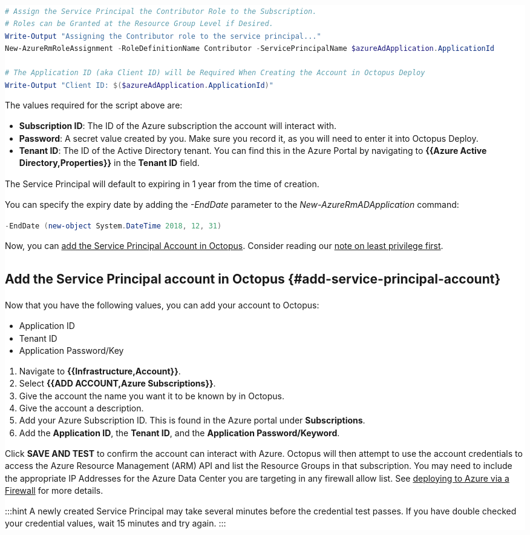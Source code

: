 ```powershell AzureRM PowerShell
# Assign the Service Principal the Contributor Role to the Subscription.
# Roles can be Granted at the Resource Group Level if Desired.
Write-Output "Assigning the Contributor role to the service principal..."
New-AzureRmRoleAssignment -RoleDefinitionName Contributor -ServicePrincipalName $azureAdApplication.ApplicationId

# The Application ID (aka Client ID) will be Required When Creating the Account in Octopus Deploy
Write-Output "Client ID: $($azureAdApplication.ApplicationId)"
```

The values required for the script above are:

- **Subscription ID**: The ID of the Azure subscription the account will interact with.
- **Password**: A secret value created by you. Make sure you record it, as you will need to enter it into Octopus Deploy.
- **Tenant ID**: The ID of the Active Directory tenant. You can find this in the Azure Portal by navigating to **{{Azure Active Directory,Properties}}** in the **Tenant ID** field.

The Service Principal will default to expiring in 1 year from the time of creation.

You can specify the expiry date by adding the *-EndDate* parameter to the *New-AzureRmADApplication* command:

```powershell
-EndDate (new-object System.DateTime 2018, 12, 31)
```

Now, you can [add the Service Principal Account in Octopus](#add-service-principal-account). Consider reading our [note on least privilege first](#note_on_lease_privilege).

## Add the Service Principal account in Octopus {#add-service-principal-account}

Now that you have the following values, you can add your account to Octopus:

- Application ID
- Tenant ID
- Application Password/Key

1. Navigate to **{{Infrastructure,Account}}**.
1. Select **{{ADD ACCOUNT,Azure Subscriptions}}**.
1. Give the account the name you want it to be known by in Octopus.
1. Give the account a description.
1. Add your Azure Subscription ID. This is found in the Azure portal under **Subscriptions**.
1. Add the **Application ID**, the **Tenant ID**, and the **Application Password/Keyword**.

Click **SAVE AND TEST** to confirm the account can interact with Azure. Octopus will then attempt to use the account credentials to access the Azure Resource Management (ARM) API and list the Resource Groups in that subscription. You may need to include the appropriate IP Addresses for the Azure Data Center you are targeting in any firewall allow list. See [deploying to Azure via a Firewall](/docs/deployments/azure) for more details.

:::hint
A newly created Service Principal may take several minutes before the credential test passes. If you have double checked your credential values, wait 15 minutes and try again.
:::
